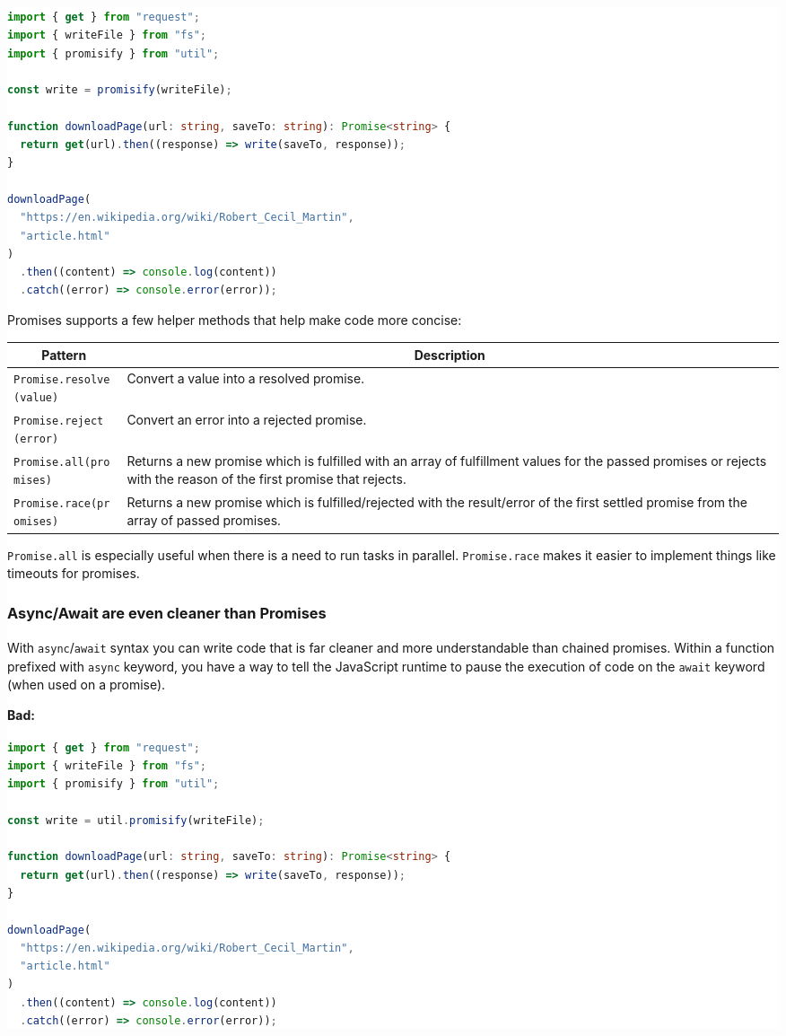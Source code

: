 ```ts
import { get } from "request";
import { writeFile } from "fs";
import { promisify } from "util";

const write = promisify(writeFile);

function downloadPage(url: string, saveTo: string): Promise<string> {
  return get(url).then((response) => write(saveTo, response));
}

downloadPage(
  "https://en.wikipedia.org/wiki/Robert_Cecil_Martin",
  "article.html"
)
  .then((content) => console.log(content))
  .catch((error) => console.error(error));
```

Promises supports a few helper methods that help make code more concise:

| Pattern                  | Description                                                                                                                                                        |
| ------------------------ | ------------------------------------------------------------------------------------------------------------------------------------------------------------------ |
| `Promise.resolve(value)` | Convert a value into a resolved promise.                                                                                                                           |
| `Promise.reject(error)`  | Convert an error into a rejected promise.                                                                                                                          |
| `Promise.all(promises)`  | Returns a new promise which is fulfilled with an array of fulfillment values for the passed promises or rejects with the reason of the first promise that rejects. |
| `Promise.race(promises)` | Returns a new promise which is fulfilled/rejected with the result/error of the first settled promise from the array of passed promises.                            |

`Promise.all` is especially useful when there is a need to run tasks in parallel. `Promise.race` makes it easier to implement things like timeouts for promises.

### Async/Await are even cleaner than Promises

With `async`/`await` syntax you can write code that is far cleaner and more understandable than chained promises. Within a function prefixed with `async` keyword, you have a way to tell the JavaScript runtime to pause the execution of code on the `await` keyword (when used on a promise).

**Bad:**

```ts
import { get } from "request";
import { writeFile } from "fs";
import { promisify } from "util";

const write = util.promisify(writeFile);

function downloadPage(url: string, saveTo: string): Promise<string> {
  return get(url).then((response) => write(saveTo, response));
}

downloadPage(
  "https://en.wikipedia.org/wiki/Robert_Cecil_Martin",
  "article.html"
)
  .then((content) => console.log(content))
  .catch((error) => console.error(error));
```
